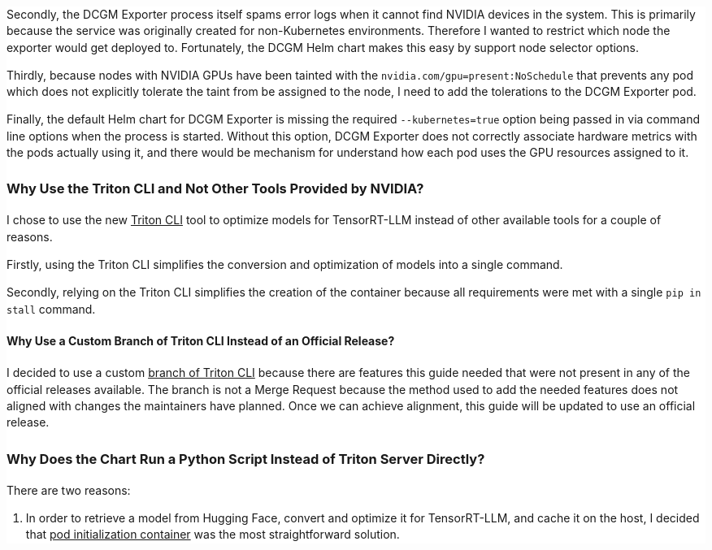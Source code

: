 Secondly, the DCGM Exporter process itself spams error logs when it cannot find NVIDIA devices in the system.
This is primarily because the service was originally created for non-Kubernetes environments.
Therefore I wanted to restrict which node the exporter would get deployed to.
Fortunately, the DCGM Helm chart makes this easy by support node selector options.

Thirdly, because nodes with NVIDIA GPUs have been tainted with the `nvidia.com/gpu=present:NoSchedule` that prevents any
pod which does not explicitly tolerate the taint from be assigned to the node, I need to add the tolerations to the DCGM
Exporter pod.

Finally, the default Helm chart for DCGM Exporter is missing the required `--kubernetes=true` option being passed in via
command line options when the process is started.
Without this option, DCGM Exporter does not correctly associate hardware metrics with the pods actually using it, and
there would be mechanism for understand how each pod uses the GPU resources assigned to it.


### Why Use the Triton CLI and Not Other Tools Provided by NVIDIA?

I chose to use the new [Triton CLI](https://github.com/triton-inference-server/triton_cli) tool to optimize models for
TensorRT-LLM instead of other available tools for a couple of reasons.

Firstly, using the Triton CLI simplifies the conversion and optimization of models into a single command.

Secondly, relying on the Triton CLI simplifies the creation of the container because all requirements were met with a single
`pip install` command.

#### Why Use a Custom Branch of Triton CLI Instead of an Official Release?

I decided to use a custom [branch of Triton CLI](https://github.com/triton-inference-server/triton_cli/tree/jwyman/aslb-mn)
because there are features this guide needed that were not present in any of the official releases available.
The branch is not a Merge Request because the method used to add the needed features does not aligned with changes the
maintainers have planned.
Once we can achieve alignment, this guide will be updated to use an official release.


### Why Does the Chart Run a Python Script Instead of Triton Server Directly?

There are two reasons:

1.  In order to retrieve a model from Hugging Face, convert and optimize it for TensorRT-LLM, and cache it on the host, I
    decided that [pod initialization container](https://kubernetes.io/docs/concepts/workloads/pods/init-containers/) was the
    most straightforward solution.

